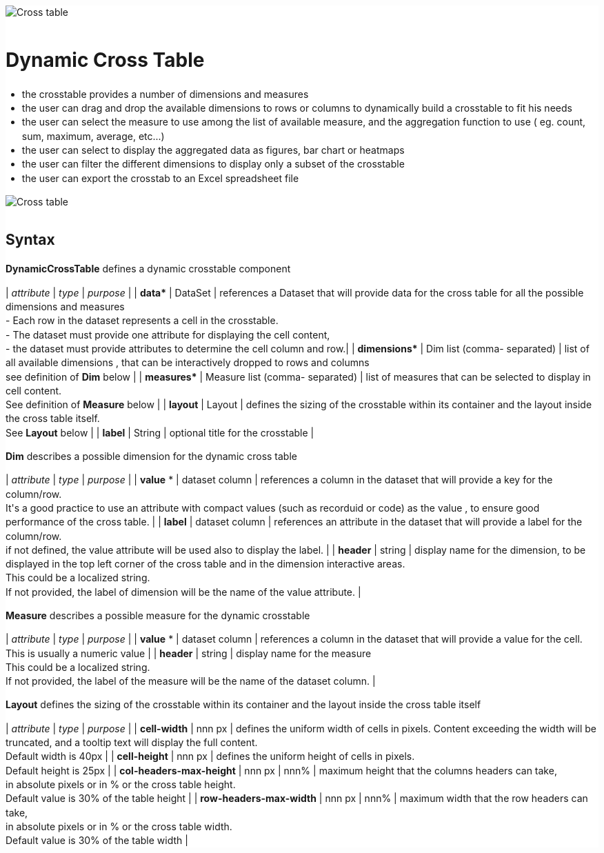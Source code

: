 ![Cross table](igrc-platform/pages/images/crosstab_07.png "Cross table")

# Dynamic Cross Table

- the crosstable provides a number of dimensions and measures
- the user can drag and drop the available dimensions to rows or columns to dynamically build a crosstable to fit his needs
- the user can select the measure to use among the list of available measure, and the aggregation function to use ( eg. count, sum, maximum, average, etc...)
- the user can select to display the aggregated data as figures, bar chart or heatmaps
- the user can filter the different dimensions to display only a subset of the crosstable
- the user can export the crosstab to an Excel spreadsheet file

![Cross table](igrc-platform/pages/images/crosstab_08.png "Cross table")

## Syntax

**DynamicCrossTable** defines a dynamic crosstable component      

|  _attribute_ | _type_ | _purpose_ |
|  **data\*** |  DataSet |  references a Dataset that will provide data for the cross table for all the possible dimensions and measures <br> - Each row in the dataset represents a cell in the crosstable.<br>- The dataset must provide one attribute for displaying the cell content,<br>- the dataset must provide attributes to determine the cell column and row.|
| **dimensions\*** | Dim list (comma- separated) |  list of all available dimensions , that can be interactively dropped to rows and columns <br>see definition of **Dim** below |
| **measures\***  | Measure list (comma- separated) |  list of measures that can be selected to display in cell content.<br>See definition of **Measure** below |
| **layout** | Layout | defines the sizing of the crosstable within its container and the layout inside the cross table itself.<br>See **Layout** below |
| **label**  |  String  |  optional title for the crosstable |

**Dim** describes a possible dimension for the dynamic cross table   

| _attribute_ | _type_ | _purpose_ |
| **value** \* | dataset column | references a column in the dataset that will provide a key for the column/row.<br>It's a good practice to use an attribute with compact values (such as recorduid or code) as the value , to ensure good performance of the cross table. |
| **label** |  dataset column | references an attribute in the dataset that will provide a label for the column/row. <br>if not defined, the value attribute will be used also to display the label. |
| **header** |  string | display name for the dimension, to be displayed in the top left corner of the cross table and in the dimension interactive areas. <br>This could be a localized string.<br>If not provided, the label of dimension will be the name of the value attribute. |

**Measure** describes a possible measure for the dynamic crosstable

| _attribute_ | _type_ | _purpose_ |
| **value** \* | dataset column | references a column in the dataset that will provide a value for the cell.<br>This is usually a numeric value  |
| **header**   |  string | display name for the measure <br>This could be a localized string. <br>If not provided, the label of the measure will be the name of the dataset column. |

**Layout** defines the sizing of the crosstable within its container and the layout inside the cross table itself   

| _attribute_ | _type_ | _purpose_ |
| **cell-width** | nnn px | defines the uniform width of cells in pixels. Content exceeding the width will be truncated, and a tooltip text will display the full content.<br>Default width is 40px  |
| **cell-height** | nnn px | defines the uniform height of cells in pixels. <br>Default height is 25px |
| **col-headers-max-height** | nnn px \| nnn% | maximum height that the columns headers can take,<br> in absolute pixels or in % or the cross table height.<br>Default value is 30% of the table height |
| **row-headers-max-width** | nnn px \| nnn% | maximum width that the row headers can take, <br>in absolute pixels or in % or the cross table width. <br>Default value is 30% of the table width |
